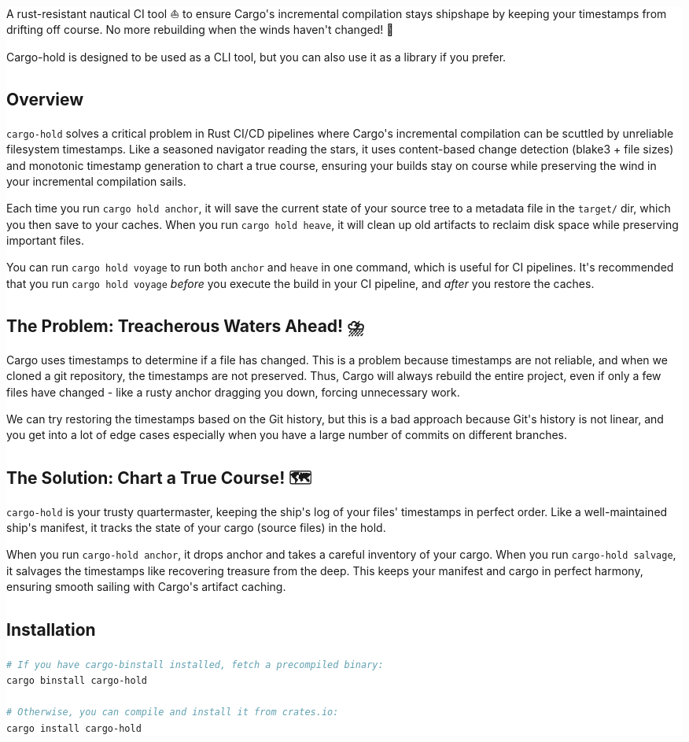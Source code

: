 A rust-resistant nautical CI tool ⛵ to ensure Cargo's incremental compilation
stays shipshape by keeping your timestamps from drifting off course. No more
rebuilding when the winds haven't changed! 🌊

Cargo-hold is designed to be used as a CLI tool, but you can also use it as a
library if you prefer.

## Overview

`cargo-hold` solves a critical problem in Rust CI/CD pipelines where Cargo's
incremental compilation can be scuttled by unreliable filesystem timestamps.
Like a seasoned navigator reading the stars, it uses content-based change
detection (blake3 + file sizes) and monotonic timestamp generation to chart a
true course, ensuring your builds stay on course while preserving the wind in
your incremental compilation sails.

Each time you run `cargo hold anchor`, it will save the current state of your
source tree to a metadata file in the `target/` dir, which you then save to your
caches. When you run `cargo hold heave`, it will clean up old artifacts to
reclaim disk space while preserving important files.

You can run `cargo hold voyage` to run both `anchor` and `heave` in one command,
which is useful for CI pipelines. It's recommended that you run `cargo hold
voyage` _before_ you execute the build in your CI pipeline, and _after_ you
restore the caches.

## The Problem: Treacherous Waters Ahead! ⛈️

Cargo uses timestamps to determine if a file has changed. This is a problem
because timestamps are not reliable, and when we cloned a git repository, the
timestamps are not preserved. Thus, Cargo will always rebuild the entire
project, even if only a few files have changed - like a rusty anchor dragging
you down, forcing unnecessary work.

We can try restoring the
timestamps based on the Git history, but this is a bad approach because Git's
history is not linear, and you get into a lot of edge cases especially when you
have a large number of commits on different branches.

## The Solution: Chart a True Course! 🗺️

`cargo-hold` is your trusty quartermaster, keeping the ship's log of your files'
timestamps in perfect order. Like a well-maintained ship's manifest, it tracks
the state of your cargo (source files) in the hold.

When you run `cargo-hold anchor`, it drops anchor and takes a careful inventory of your
cargo. When you run `cargo-hold salvage`, it salvages the timestamps like recovering
treasure from the deep. This keeps your manifest and cargo in perfect harmony, ensuring
smooth sailing with Cargo's artifact caching.

## Installation

```bash
# If you have cargo-binstall installed, fetch a precompiled binary:
cargo binstall cargo-hold

# Otherwise, you can compile and install it from crates.io:
cargo install cargo-hold
```
